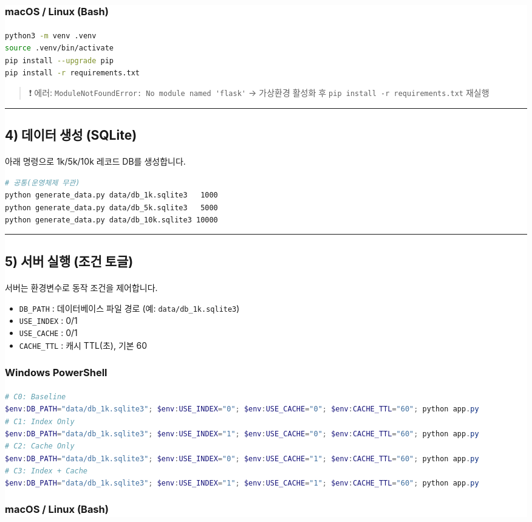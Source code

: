 ### macOS / Linux (Bash)

```bash
python3 -m venv .venv
source .venv/bin/activate
pip install --upgrade pip
pip install -r requirements.txt
```

> ❗ 에러: `ModuleNotFoundError: No module named 'flask'` → 가상환경 활성화 후 `pip install -r requirements.txt` 재실행

---

## 4) 데이터 생성 (SQLite)

아래 명령으로 1k/5k/10k 레코드 DB를 생성합니다.

```bash
# 공통(운영체제 무관)
python generate_data.py data/db_1k.sqlite3   1000
python generate_data.py data/db_5k.sqlite3   5000
python generate_data.py data/db_10k.sqlite3 10000
```

---

## 5) 서버 실행 (조건 토글)

서버는 환경변수로 동작 조건을 제어합니다.

* `DB_PATH` : 데이터베이스 파일 경로 (예: `data/db_1k.sqlite3`)
* `USE_INDEX` : 0/1
* `USE_CACHE` : 0/1
* `CACHE_TTL` : 캐시 TTL(초), 기본 60

### Windows PowerShell

```powershell
# C0: Baseline
$env:DB_PATH="data/db_1k.sqlite3"; $env:USE_INDEX="0"; $env:USE_CACHE="0"; $env:CACHE_TTL="60"; python app.py
# C1: Index Only
$env:DB_PATH="data/db_1k.sqlite3"; $env:USE_INDEX="1"; $env:USE_CACHE="0"; $env:CACHE_TTL="60"; python app.py
# C2: Cache Only
$env:DB_PATH="data/db_1k.sqlite3"; $env:USE_INDEX="0"; $env:USE_CACHE="1"; $env:CACHE_TTL="60"; python app.py
# C3: Index + Cache
$env:DB_PATH="data/db_1k.sqlite3"; $env:USE_INDEX="1"; $env:USE_CACHE="1"; $env:CACHE_TTL="60"; python app.py
```

### macOS / Linux (Bash)
